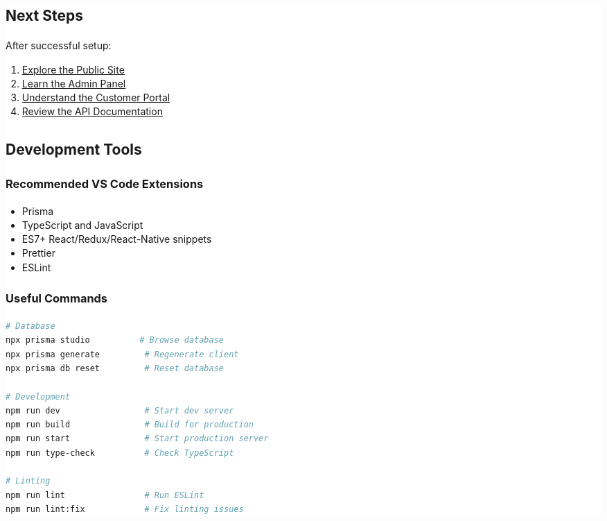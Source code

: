 ## Next Steps

After successful setup:

1. [Explore the Public Site](../public-site/README.md)
2. [Learn the Admin Panel](../admin/README.md)
3. [Understand the Customer Portal](../customer-portal/README.md)
4. [Review the API Documentation](../api/README.md)

## Development Tools

### Recommended VS Code Extensions

- Prisma
- TypeScript and JavaScript
- ES7+ React/Redux/React-Native snippets
- Prettier
- ESLint

### Useful Commands

```bash
# Database
npx prisma studio          # Browse database
npx prisma generate         # Regenerate client
npx prisma db reset         # Reset database

# Development
npm run dev                 # Start dev server
npm run build               # Build for production
npm run start               # Start production server
npm run type-check          # Check TypeScript

# Linting
npm run lint                # Run ESLint
npm run lint:fix            # Fix linting issues
```